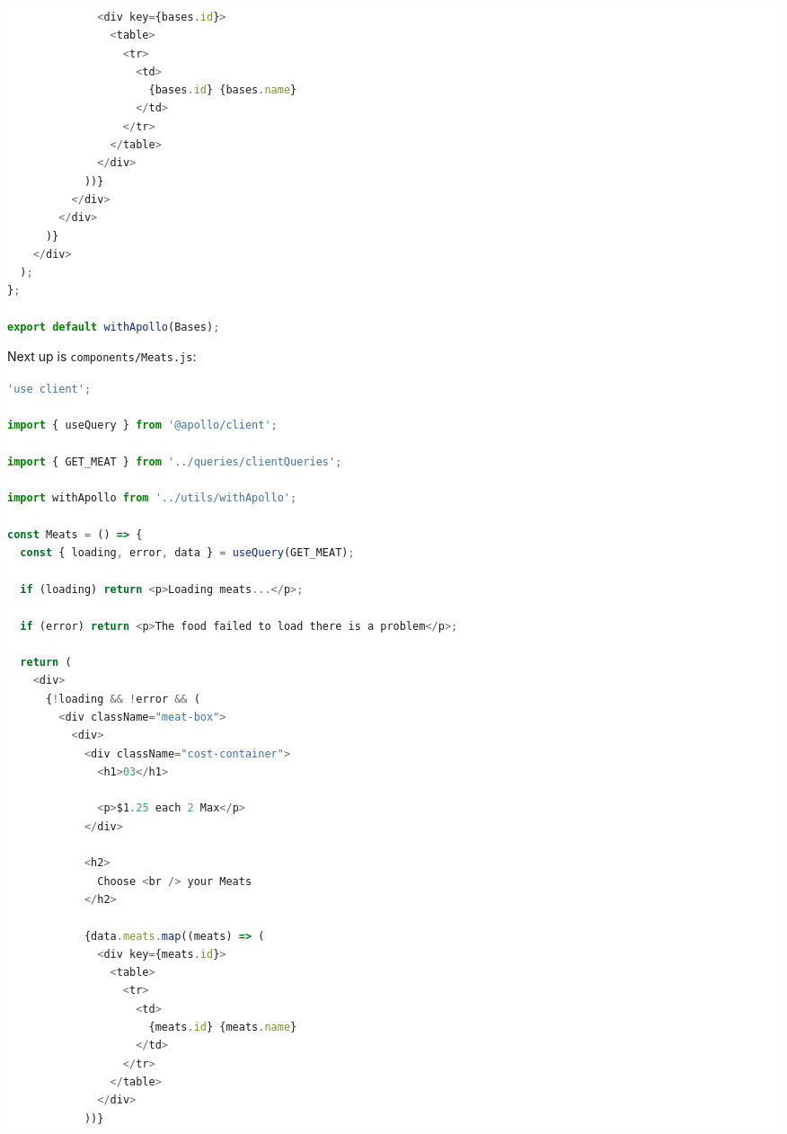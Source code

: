 ```javascript
              <div key={bases.id}>
                <table>
                  <tr>
                    <td>
                      {bases.id} {bases.name}
                    </td>
                  </tr>
                </table>
              </div>
            ))}
          </div>
        </div>
      )}
    </div>
  );
};

export default withApollo(Bases);
```

Next up is `components/Meats.js`:

```javascript
'use client';

import { useQuery } from '@apollo/client';

import { GET_MEAT } from '../queries/clientQueries';

import withApollo from '../utils/withApollo';

const Meats = () => {
  const { loading, error, data } = useQuery(GET_MEAT);

  if (loading) return <p>Loading meats...</p>;

  if (error) return <p>The food failed to load there is a problem</p>;

  return (
    <div>
      {!loading && !error && (
        <div className="meat-box">
          <div>
            <div className="cost-container">
              <h1>03</h1>

              <p>$1.25 each 2 Max</p>
            </div>

            <h2>
              Choose <br /> your Meats
            </h2>

            {data.meats.map((meats) => (
              <div key={meats.id}>
                <table>
                  <tr>
                    <td>
                      {meats.id} {meats.name}
                    </td>
                  </tr>
                </table>
              </div>
            ))}
```